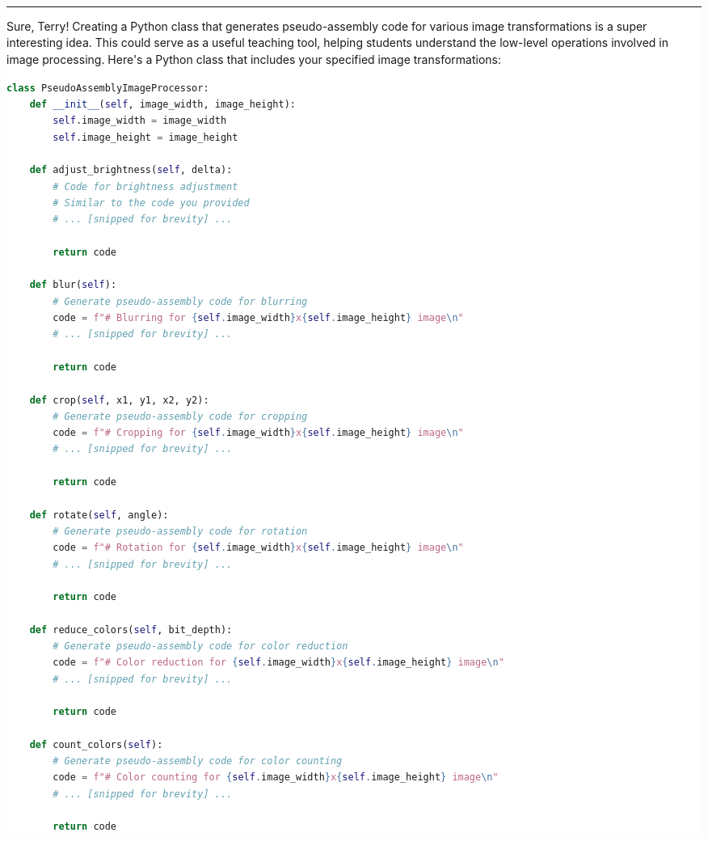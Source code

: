 
---


Sure, Terry! Creating a Python class that generates pseudo-assembly code for various image transformations is a super interesting idea. This could serve as a useful teaching tool, helping students understand the low-level operations involved in image processing. Here's a Python class that includes your specified image transformations:

```python
class PseudoAssemblyImageProcessor:
    def __init__(self, image_width, image_height):
        self.image_width = image_width
        self.image_height = image_height

    def adjust_brightness(self, delta):
        # Code for brightness adjustment
        # Similar to the code you provided
        # ... [snipped for brevity] ...

        return code

    def blur(self):
        # Generate pseudo-assembly code for blurring
        code = f"# Blurring for {self.image_width}x{self.image_height} image\n"
        # ... [snipped for brevity] ...

        return code

    def crop(self, x1, y1, x2, y2):
        # Generate pseudo-assembly code for cropping
        code = f"# Cropping for {self.image_width}x{self.image_height} image\n"
        # ... [snipped for brevity] ...

        return code

    def rotate(self, angle):
        # Generate pseudo-assembly code for rotation
        code = f"# Rotation for {self.image_width}x{self.image_height} image\n"
        # ... [snipped for brevity] ...

        return code

    def reduce_colors(self, bit_depth):
        # Generate pseudo-assembly code for color reduction
        code = f"# Color reduction for {self.image_width}x{self.image_height} image\n"
        # ... [snipped for brevity] ...

        return code

    def count_colors(self):
        # Generate pseudo-assembly code for color counting
        code = f"# Color counting for {self.image_width}x{self.image_height} image\n"
        # ... [snipped for brevity] ...

        return code
```
